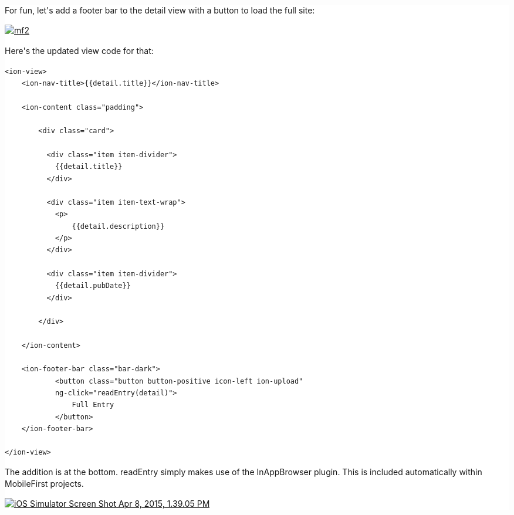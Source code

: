 For fun, let's add a footer bar to the detail view with a button to load the full site:

<a href="http://www.raymondcamden.com/wp-content/uploads/2015/04/mf2.png"><img src="http://static.raymondcamden.com/images/wp-content/uploads/2015/04/mf2.png" alt="mf2" width="422" height="750" class="alignnone size-full wp-image-5987 imgborder" /></a>

Here's the updated view code for that:

<pre><code class="language-markup">&lt;ion-view&gt;
	&lt;ion-nav-title&gt;{{detail.title}}&lt;/ion-nav-title&gt;

	&lt;ion-content class=&quot;padding&quot;&gt;

		&lt;div class=&quot;card&quot;&gt;

		  &lt;div class=&quot;item item-divider&quot;&gt;
		    {{detail.title}}
		  &lt;/div&gt;

		  &lt;div class=&quot;item item-text-wrap&quot;&gt;
		    &lt;p&gt;
				{{detail.description}}
		    &lt;/p&gt;
		  &lt;/div&gt;

		  &lt;div class=&quot;item item-divider&quot;&gt;
		    {{detail.pubDate}}
		  &lt;/div&gt;

		&lt;/div&gt;

	&lt;/ion-content&gt;

	&lt;ion-footer-bar class=&quot;bar-dark&quot;&gt;
			&lt;button class=&quot;button button-positive icon-left ion-upload&quot;
			ng-click=&quot;readEntry(detail)&quot;&gt;
				Full Entry
			&lt;/button&gt;
	&lt;/ion-footer-bar&gt;

&lt;/ion-view&gt;</code></pre>

The addition is at the bottom. readEntry simply makes use of the InAppBrowser plugin. This is included automatically within MobileFirst projects. 

<a href="http://www.raymondcamden.com/wp-content/uploads/2015/04/iOS-Simulator-Screen-Shot-Apr-8-2015-1.39.05-PM.png"><img src="http://static.raymondcamden.com/images/wp-content/uploads/2015/04/iOS-Simulator-Screen-Shot-Apr-8-2015-1.39.05-PM.png" alt="iOS Simulator Screen Shot Apr 8, 2015, 1.39.05 PM" width="422" height="750" class="alignnone size-full wp-image-5988 imgborder" /></a>

